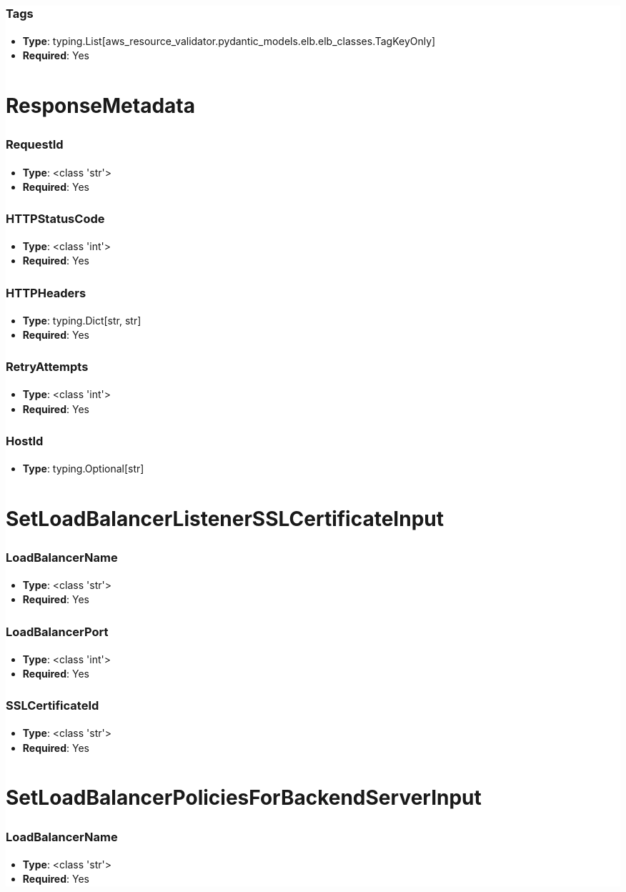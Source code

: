 ### Tags
- **Type**: typing.List[aws_resource_validator.pydantic_models.elb.elb_classes.TagKeyOnly]
- **Required**: Yes


# ResponseMetadata

### RequestId
- **Type**: <class 'str'>
- **Required**: Yes

### HTTPStatusCode
- **Type**: <class 'int'>
- **Required**: Yes

### HTTPHeaders
- **Type**: typing.Dict[str, str]
- **Required**: Yes

### RetryAttempts
- **Type**: <class 'int'>
- **Required**: Yes

### HostId
- **Type**: typing.Optional[str]


# SetLoadBalancerListenerSSLCertificateInput

### LoadBalancerName
- **Type**: <class 'str'>
- **Required**: Yes

### LoadBalancerPort
- **Type**: <class 'int'>
- **Required**: Yes

### SSLCertificateId
- **Type**: <class 'str'>
- **Required**: Yes


# SetLoadBalancerPoliciesForBackendServerInput

### LoadBalancerName
- **Type**: <class 'str'>
- **Required**: Yes
